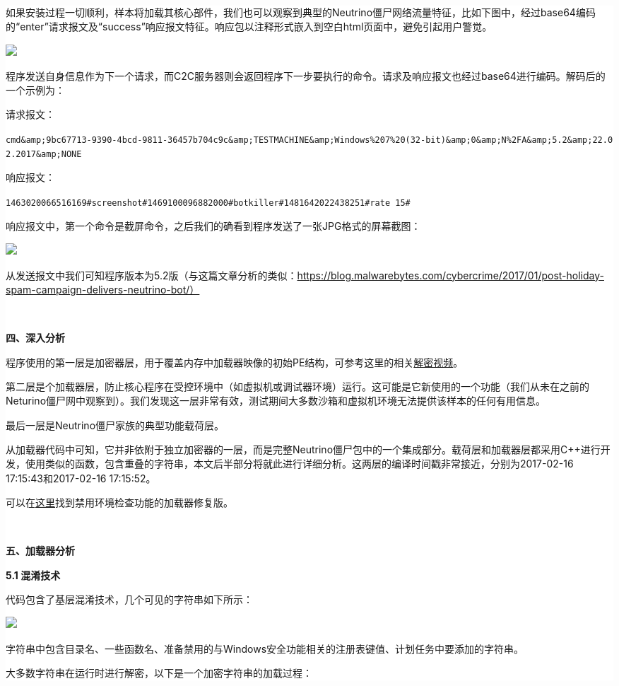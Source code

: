 如果安装过程一切顺利，样本将加载其核心部件，我们也可以观察到典型的Neutrino僵尸网络流量特征，比如下图中，经过base64编码的“enter”请求报文及“success”响应报文特征。响应包以注释形式嵌入到空白html页面中，避免引起用户警觉。

[![](https://p2.ssl.qhimg.com/t01de8d82fd77d4573e.png)](https://p2.ssl.qhimg.com/t01de8d82fd77d4573e.png)

程序发送自身信息作为下一个请求，而C2C服务器则会返回程序下一步要执行的命令。请求及响应报文也经过base64进行编码。解码后的一个示例为：

请求报文：

```
cmd&amp;9bc67713-9390-4bcd-9811-36457b704c9c&amp;TESTMACHINE&amp;Windows%207%20(32-bit)&amp;0&amp;N%2FA&amp;5.2&amp;22.02.2017&amp;NONE
```

响应报文：

```
1463020066516169#screenshot#1469100096882000#botkiller#1481642022438251#rate 15#
```

响应报文中，第一个命令是截屏命令，之后我们的确看到程序发送了一张JPG格式的屏幕截图：

[![](https://p3.ssl.qhimg.com/t0190be3cd03e6b8ed6.png)](https://p3.ssl.qhimg.com/t0190be3cd03e6b8ed6.png)

从发送报文中我们可知程序版本为5.2版（与这篇文章分析的类似：https://blog.malwarebytes.com/cybercrime/2017/01/post-holiday-spam-campaign-delivers-neutrino-bot/）

**<br>**

**四、深入分析**<br style="text-align: left">



程序使用的第一层是加密器层，用于覆盖内存中加载器映像的初始PE结构，可参考这里的相关[解密视频](https://www.youtube.com/watch?v=m_xh33M_CRo)。

第二层是个加载器层，防止核心程序在受控环境中（如虚拟机或调试器环境）运行。这可能是它新使用的一个功能（我们从未在之前的Neturino僵尸网中观察到）。我们发现这一层非常有效，测试期间大多数沙箱和虚拟机环境无法提供该样本的任何有用信息。

最后一层是Neutrino僵尸家族的典型功能载荷层。<br style="text-align: left">

从加载器代码中可知，它并非依附于独立加密器的一层，而是完整Neutrino僵尸包中的一个集成部分。载荷层和加载器层都采用C++进行开发，使用类似的函数，包含重叠的字符串，本文后半部分将就此进行详细分析。这两层的编译时间戳非常接近，分别为2017-02-16 17:15:43和2017-02-16 17:15:52。

可以在[这里](https://www.hybrid-analysis.com/sample/6f22f22ea510f35d3b6f9edd610e6ba3e6499ff6867f52a3361709c48d886c41?environmentId=100)找到禁用环境检查功能的加载器修复版。

**<br>**

**五、加载器分析**



**5.1 混淆技术<br>**

代码包含了基层混淆技术，几个可见的字符串如下所示：

[![](https://p4.ssl.qhimg.com/t01c84d36a8a83e8587.png)](https://p4.ssl.qhimg.com/t01c84d36a8a83e8587.png)

字符串中包含目录名、一些函数名、准备禁用的与Windows安全功能相关的注册表键值、计划任务中要添加的字符串。

大多数字符串在运行时进行解密，以下是一个加密字符串的加载过程：
